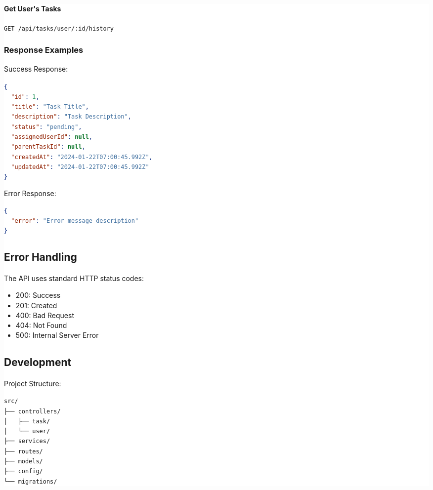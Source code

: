 #### Get User's Tasks

```http
GET /api/tasks/user/:id/history
```

### Response Examples

Success Response:

```json
{
  "id": 1,
  "title": "Task Title",
  "description": "Task Description",
  "status": "pending",
  "assignedUserId": null,
  "parentTaskId": null,
  "createdAt": "2024-01-22T07:00:45.992Z",
  "updatedAt": "2024-01-22T07:00:45.992Z"
}
```

Error Response:

```json
{
  "error": "Error message description"
}
```

## Error Handling

The API uses standard HTTP status codes:

- 200: Success
- 201: Created
- 400: Bad Request
- 404: Not Found
- 500: Internal Server Error

## Development

Project Structure:

```
src/
├── controllers/
│   ├── task/
│   └── user/
├── services/
├── routes/
├── models/
├── config/
└── migrations/
```
